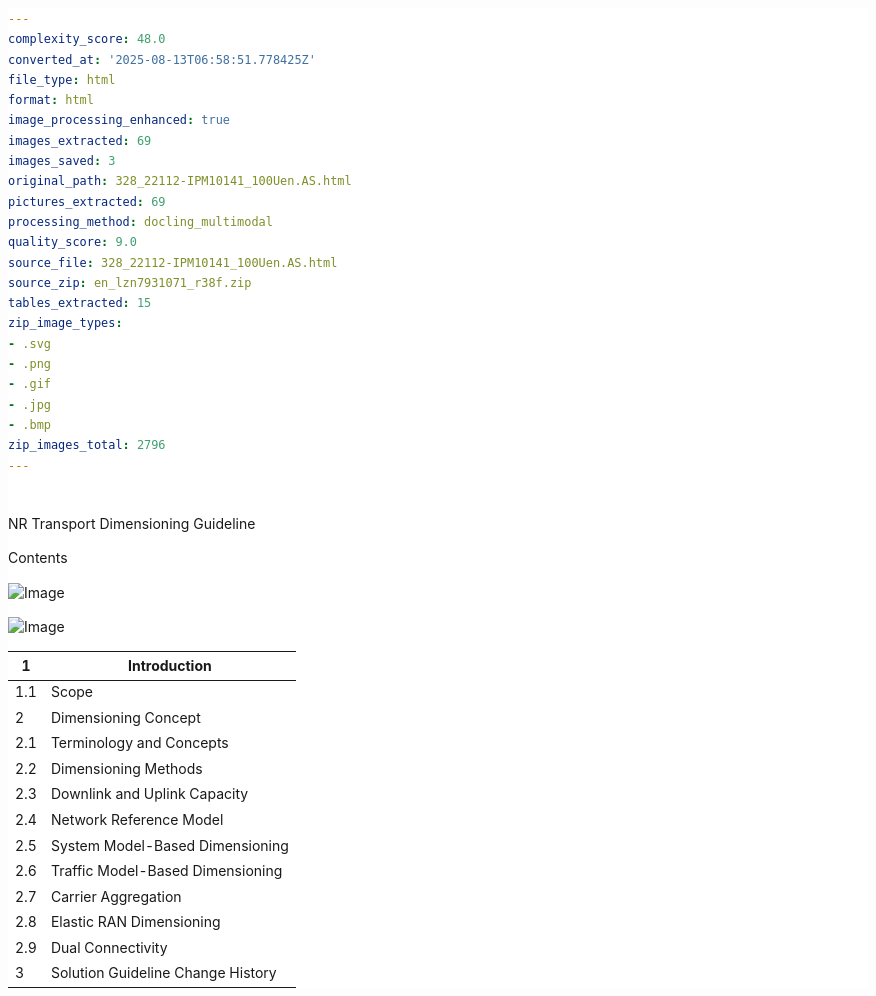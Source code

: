 ```yaml
---
complexity_score: 48.0
converted_at: '2025-08-13T06:58:51.778425Z'
file_type: html
format: html
image_processing_enhanced: true
images_extracted: 69
images_saved: 3
original_path: 328_22112-IPM10141_100Uen.AS.html
pictures_extracted: 69
processing_method: docling_multimodal
quality_score: 9.0
source_file: 328_22112-IPM10141_100Uen.AS.html
source_zip: en_lzn7931071_r38f.zip
tables_extracted: 15
zip_image_types:
- .svg
- .png
- .gif
- .jpg
- .bmp
zip_images_total: 2796
---
```


# 

NR Transport Dimensioning Guideline

Contents

![Image](../images/328_22112-IPM10141_100Uen.AS/additional_3_CP.png)

![Image](../images/328_22112-IPM10141_100Uen.AS/additional_3_CP.png)

|   1 | Introduction                      |
|-----|-----------------------------------|
| 1.1 | Scope                             |
| 2   | Dimensioning Concept              |
| 2.1 | Terminology and Concepts          |
| 2.2 | Dimensioning Methods              |
| 2.3 | Downlink and Uplink Capacity      |
| 2.4 | Network Reference Model           |
| 2.5 | System Model-Based Dimensioning   |
| 2.6 | Traffic Model-Based Dimensioning  |
| 2.7 | Carrier Aggregation               |
| 2.8 | Elastic RAN Dimensioning          |
| 2.9 | Dual Connectivity                 |
| 3   | Solution Guideline Change History |
